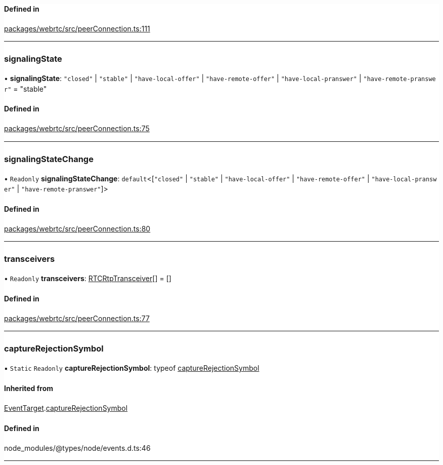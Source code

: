 #### Defined in

[packages/webrtc/src/peerConnection.ts:111](https://github.com/shinyoshiaki/werift-webrtc/blob/32ca930/packages/webrtc/src/peerConnection.ts#L111)

___

### signalingState

• **signalingState**: ``"closed"`` \| ``"stable"`` \| ``"have-local-offer"`` \| ``"have-remote-offer"`` \| ``"have-local-pranswer"`` \| ``"have-remote-pranswer"`` = "stable"

#### Defined in

[packages/webrtc/src/peerConnection.ts:75](https://github.com/shinyoshiaki/werift-webrtc/blob/32ca930/packages/webrtc/src/peerConnection.ts#L75)

___

### signalingStateChange

• `Readonly` **signalingStateChange**: `default`<[``"closed"`` \| ``"stable"`` \| ``"have-local-offer"`` \| ``"have-remote-offer"`` \| ``"have-local-pranswer"`` \| ``"have-remote-pranswer"``]\>

#### Defined in

[packages/webrtc/src/peerConnection.ts:80](https://github.com/shinyoshiaki/werift-webrtc/blob/32ca930/packages/webrtc/src/peerConnection.ts#L80)

___

### transceivers

• `Readonly` **transceivers**: [RTCRtpTransceiver](rtcrtptransceiver.md)[] = []

#### Defined in

[packages/webrtc/src/peerConnection.ts:77](https://github.com/shinyoshiaki/werift-webrtc/blob/32ca930/packages/webrtc/src/peerConnection.ts#L77)

___

### captureRejectionSymbol

▪ `Static` `Readonly` **captureRejectionSymbol**: typeof [captureRejectionSymbol](rtcdatachannel.md#capturerejectionsymbol)

#### Inherited from

[EventTarget](eventtarget.md).[captureRejectionSymbol](eventtarget.md#capturerejectionsymbol)

#### Defined in

node_modules/@types/node/events.d.ts:46

___
